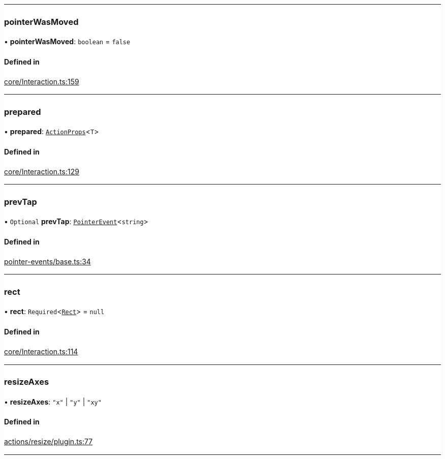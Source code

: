 ___

### pointerWasMoved

• **pointerWasMoved**: `boolean` = `false`

#### Defined in

[core/Interaction.ts:159](https://github.com/TheRakeshPurohit/interact.js/blob/d3d47461/packages/@interactjs/core/Interaction.ts#L159)

___

### prepared

• **prepared**: [`ActionProps`](../interfaces/core_types.ActionProps.md)\<`T`\>

#### Defined in

[core/Interaction.ts:129](https://github.com/TheRakeshPurohit/interact.js/blob/d3d47461/packages/@interactjs/core/Interaction.ts#L129)

___

### prevTap

• `Optional` **prevTap**: [`PointerEvent`](pointer_events_PointerEvent.PointerEvent.md)\<`string`\>

#### Defined in

[pointer-events/base.ts:34](https://github.com/TheRakeshPurohit/interact.js/blob/d3d47461/packages/@interactjs/pointer-events/base.ts#L34)

___

### rect

• **rect**: `Required`\<[`Rect`](../interfaces/core_types.Rect.md)\> = `null`

#### Defined in

[core/Interaction.ts:114](https://github.com/TheRakeshPurohit/interact.js/blob/d3d47461/packages/@interactjs/core/Interaction.ts#L114)

___

### resizeAxes

• **resizeAxes**: ``"x"`` \| ``"y"`` \| ``"xy"``

#### Defined in

[actions/resize/plugin.ts:77](https://github.com/TheRakeshPurohit/interact.js/blob/d3d47461/packages/@interactjs/actions/resize/plugin.ts#L77)

___

